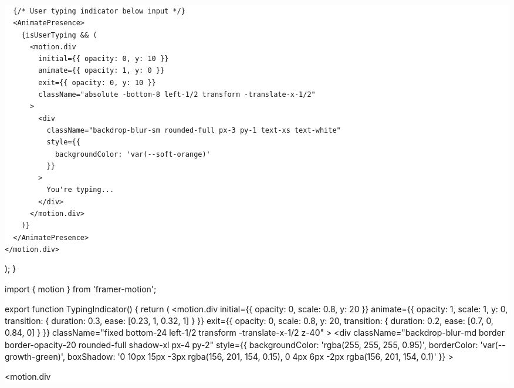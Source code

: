       {/* User typing indicator below input */}
      <AnimatePresence>
        {isUserTyping && (
          <motion.div
            initial={{ opacity: 0, y: 10 }}
            animate={{ opacity: 1, y: 0 }}
            exit={{ opacity: 0, y: 10 }}
            className="absolute -bottom-8 left-1/2 transform -translate-x-1/2"
          >
            <div 
              className="backdrop-blur-sm rounded-full px-3 py-1 text-xs text-white"
              style={{
                backgroundColor: 'var(--soft-orange)'
              }}
            >
              You're typing...
            </div>
          </motion.div>
        )}
      </AnimatePresence>
    </motion.div>
  );
}

import { motion } from 'framer-motion';

export function TypingIndicator() {
  return (
    <motion.div
      initial={{ 
        opacity: 0, 
        scale: 0.8,
        y: 20
      }}
      animate={{ 
        opacity: 1, 
        scale: 1,
        y: 0,
        transition: { 
          duration: 0.3, 
          ease: [0.23, 1, 0.32, 1]
        }
      }}
      exit={{ 
        opacity: 0, 
        scale: 0.8,
        y: 20,
        transition: { 
          duration: 0.2, 
          ease: [0.7, 0, 0.84, 0]
        }
      }}
      className="fixed bottom-24 left-1/2 transform -translate-x-1/2 z-40"
    >
      <div 
        className="backdrop-blur-md border border-opacity-20 rounded-full shadow-xl px-4 py-2"
        style={{
          backgroundColor: 'rgba(255, 255, 255, 0.95)',
          borderColor: 'var(--growth-green)',
          boxShadow: '0 10px 15px -3px rgba(156, 201, 154, 0.15), 0 4px 6px -2px rgba(156, 201, 154, 0.1)'
        }}
      >
        <div className="flex items-center space-x-1">
          <motion.div